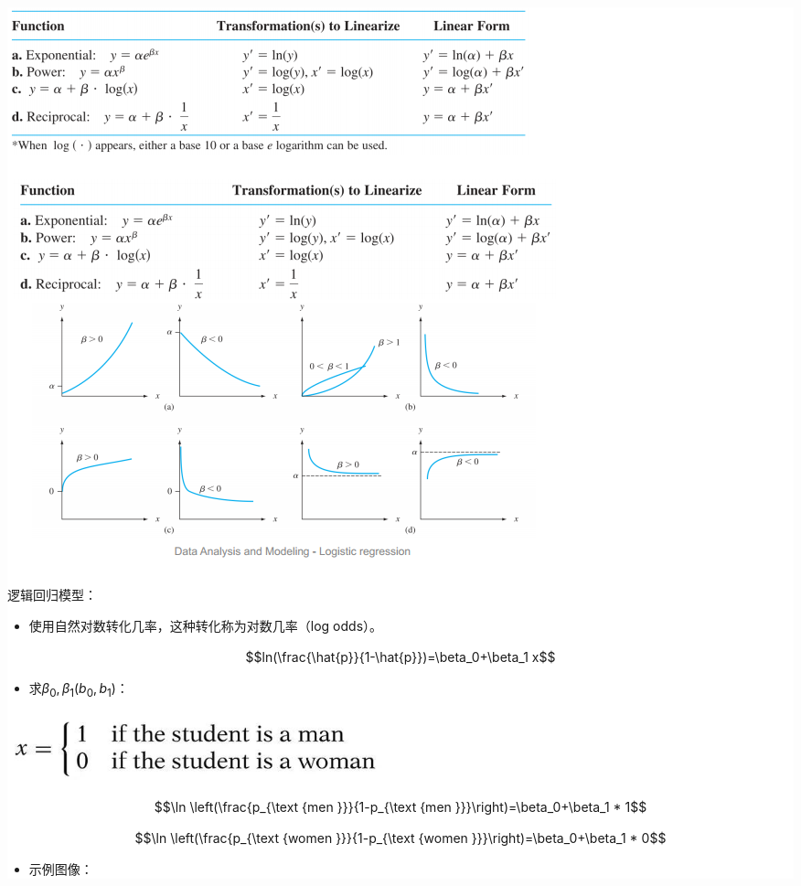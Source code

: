 ![89b64353dbd05703718957998eb23a96.png](../_resources/89b64353dbd05703718957998eb23a96.png)

![8a3be7e28299abcd7539900a6ec9a321.png](../_resources/8a3be7e28299abcd7539900a6ec9a321.png)

逻辑回归模型：

- 使用自然对数转化几率，这种转化称为对数几率（log odds）。

$$ln(\frac{\hat{p}}{1-\hat{p}})=\beta_0+\beta_1 x$$

- 求$\beta_0,\beta_1$($b_0,b_1$)：

![3a4b601ea653a5cd459cfb94ab7e67ae.png](../_resources/3a4b601ea653a5cd459cfb94ab7e67ae.png)

$$\ln \left(\frac{p_{\text {men }}}{1-p_{\text {men }}}\right)=\beta_0+\beta_1 * 1$$

$$\ln \left(\frac{p_{\text {women }}}{1-p_{\text {women }}}\right)=\beta_0+\beta_1 * 0$$

- 示例图像：
